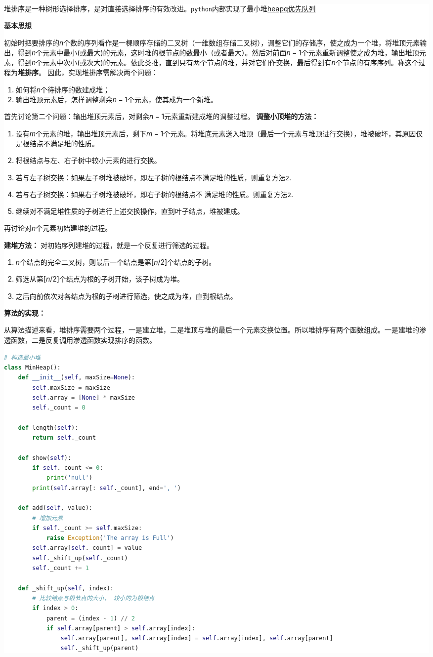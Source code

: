 堆排序是一种树形选择排序，是对直接选择排序的有效改进。`python`内部实现了最小堆[heapq优先队列](https://docs.python.org/zh-cn/3/library/heapq.html)

**基本思想**

初始时把要排序的$n$个数的序列看作是一棵顺序存储的二叉树（一维数组存储二叉树），调整它们的存储序，使之成为一个堆，将堆顶元素输出，得到$n$个元素中最小(或最大)的元素，这时堆的根节点的数最小（或者最大）。然后对前面$n-1$个元素重新调整使之成为堆，输出堆顶元素，得到$n$个元素中次小(或次大)的元素。依此类推，直到只有两个节点的堆，并对它们作交换，最后得到有$n$个节点的有序序列。称这个过程为**堆排序**。
因此，实现堆排序需解决两个问题：  

1. 如何将$n$个待排序的数建成堆；  
2. 输出堆顶元素后，怎样调整剩余$n-1$个元素，使其成为一个新堆。

首先讨论第二个问题：输出堆顶元素后，对剩余$n-1$元素重新建成堆的调整过程。
**调整小顶堆的方法：**

1) 设有$m$个元素的堆，输出堆顶元素后，剩下$m-1$个元素。将堆底元素送入堆顶（最后一个元素与堆顶进行交换），堆被破坏，其原因仅是根结点不满足堆的性质。

2) 将根结点与左、右子树中较小元素的进行交换。

3) 若与左子树交换：如果左子树堆被破坏，即左子树的根结点不满足堆的性质，则重复方法`2`.

4) 若与右子树交换：如果右子树堆被破坏，即右子树的根结点不 满足堆的性质。则重复方法`2`.

5) 继续对不满足堆性质的子树进行上述交换操作，直到叶子结点，堆被建成。

再讨论对$n$个元素初始建堆的过程。

**建堆方法：** 对初始序列建堆的过程，就是一个反复进行筛选的过程。

1. $n$个结点的完全二叉树，则最后一个结点是第$[n/2]$个结点的子树。

2. 筛选从第$[n/2]$个结点为根的子树开始，该子树成为堆。

3. 之后向前依次对各结点为根的子树进行筛选，使之成为堆，直到根结点。

**算法的实现：**

从算法描述来看，堆排序需要两个过程，一是建立堆，二是堆顶与堆的最后一个元素交换位置。所以堆排序有两个函数组成。一是建堆的渗透函数，二是反复调用渗透函数实现排序的函数。

```python
# 构造最小堆 
class MinHeap():
    def __init__(self, maxSize=None):
        self.maxSize = maxSize 
        self.array = [None] * maxSize 
        self._count = 0

    def length(self):
        return self._count 

    def show(self):
        if self._count <= 0:
            print('null')
        print(self.array[: self._count], end=', ')

    def add(self, value):
        # 增加元素
        if self._count >= self.maxSize:
            raise Exception('The array is Full')
        self.array[self._count] = value
        self._shift_up(self._count)
        self._count += 1

    def _shift_up(self, index):
        # 比较结点与根节点的大小， 较小的为根结点
        if index > 0:
            parent = (index - 1) // 2
            if self.array[parent] > self.array[index]:
                self.array[parent], self.array[index] = self.array[index], self.array[parent]
                self._shift_up(parent)
```